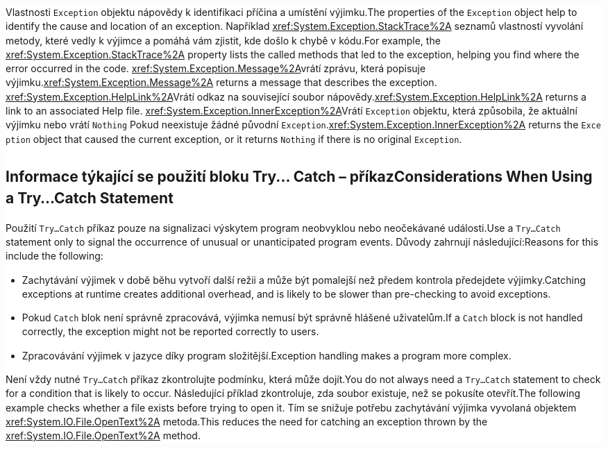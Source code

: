  <span data-ttu-id="239fb-183">Vlastnosti `Exception` objektu nápovědy k identifikaci příčina a umístění výjimku.</span><span class="sxs-lookup"><span data-stu-id="239fb-183">The properties of the `Exception` object help to identify the cause and location of an exception.</span></span> <span data-ttu-id="239fb-184">Například <xref:System.Exception.StackTrace%2A> seznamů vlastností vyvolání metody, které vedly k výjimce a pomáhá vám zjistit, kde došlo k chybě v kódu.</span><span class="sxs-lookup"><span data-stu-id="239fb-184">For example, the <xref:System.Exception.StackTrace%2A> property lists the called methods that led to the exception, helping you find where the error occurred in the code.</span></span> <span data-ttu-id="239fb-185"><xref:System.Exception.Message%2A>vrátí zprávu, která popisuje výjimku.</span><span class="sxs-lookup"><span data-stu-id="239fb-185"><xref:System.Exception.Message%2A> returns a message that describes the exception.</span></span> <span data-ttu-id="239fb-186"><xref:System.Exception.HelpLink%2A>Vrátí odkaz na související soubor nápovědy.</span><span class="sxs-lookup"><span data-stu-id="239fb-186"><xref:System.Exception.HelpLink%2A> returns a link to an associated Help file.</span></span> <span data-ttu-id="239fb-187"><xref:System.Exception.InnerException%2A>Vrátí `Exception` objektu, která způsobila, že aktuální výjimku nebo vrátí `Nothing` Pokud neexistuje žádné původní `Exception`.</span><span class="sxs-lookup"><span data-stu-id="239fb-187"><xref:System.Exception.InnerException%2A> returns the `Exception` object that caused the current exception, or it returns `Nothing` if there is no original `Exception`.</span></span>  
  
## <a name="considerations-when-using-a-trycatch-statement"></a><span data-ttu-id="239fb-188">Informace týkající se použití bloku Try... Catch – příkaz</span><span class="sxs-lookup"><span data-stu-id="239fb-188">Considerations When Using a Try…Catch Statement</span></span>  
 <span data-ttu-id="239fb-189">Použití `Try…Catch` příkaz pouze na signalizaci výskytem program neobvyklou nebo neočekávané události.</span><span class="sxs-lookup"><span data-stu-id="239fb-189">Use a `Try…Catch` statement only to signal the occurrence of unusual or unanticipated program events.</span></span> <span data-ttu-id="239fb-190">Důvody zahrnují následující:</span><span class="sxs-lookup"><span data-stu-id="239fb-190">Reasons for this include the following:</span></span>  
  
-   <span data-ttu-id="239fb-191">Zachytávání výjimek v době běhu vytvoří další režii a může být pomalejší než předem kontrola předejdete výjimky.</span><span class="sxs-lookup"><span data-stu-id="239fb-191">Catching exceptions at runtime creates additional overhead, and is likely to be slower than pre-checking to avoid exceptions.</span></span>  
  
-   <span data-ttu-id="239fb-192">Pokud `Catch` blok není správně zpracovává, výjimka nemusí být správně hlášené uživatelům.</span><span class="sxs-lookup"><span data-stu-id="239fb-192">If a `Catch` block is not handled correctly, the exception might not be reported correctly to users.</span></span>  
  
-   <span data-ttu-id="239fb-193">Zpracovávání výjimek v jazyce díky program složitější.</span><span class="sxs-lookup"><span data-stu-id="239fb-193">Exception handling makes a program more complex.</span></span>  
  
 <span data-ttu-id="239fb-194">Není vždy nutné `Try…Catch` příkaz zkontrolujte podmínku, která může dojít.</span><span class="sxs-lookup"><span data-stu-id="239fb-194">You do not always need a `Try…Catch` statement to check for a condition that is likely to occur.</span></span> <span data-ttu-id="239fb-195">Následující příklad zkontroluje, zda soubor existuje, než se pokusíte otevřít.</span><span class="sxs-lookup"><span data-stu-id="239fb-195">The following example checks whether a file exists before trying to open it.</span></span> <span data-ttu-id="239fb-196">Tím se snižuje potřebu zachytávání výjimka vyvolaná objektem <xref:System.IO.File.OpenText%2A> metoda.</span><span class="sxs-lookup"><span data-stu-id="239fb-196">This reduces the need for catching an exception thrown by the <xref:System.IO.File.OpenText%2A> method.</span></span>  
  